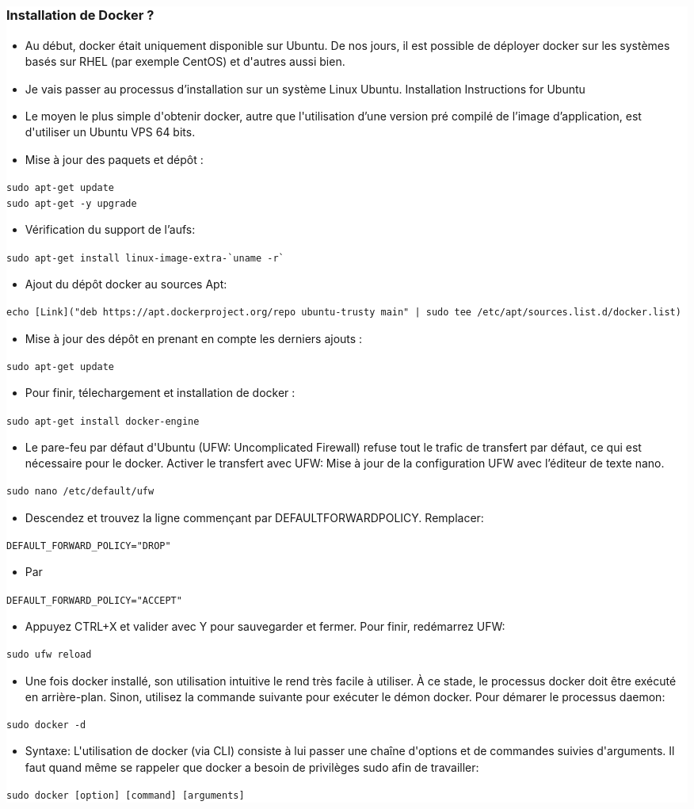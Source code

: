 ### Installation de Docker ?

- Au début, docker était uniquement disponible sur Ubuntu. De nos jours, il est possible de déployer docker sur les systèmes basés sur RHEL (par exemple CentOS) et d'autres aussi bien.
- Je vais passer au processus d’installation sur un système Linux Ubuntu.
Installation Instructions for Ubuntu
- Le moyen le plus simple d'obtenir docker, autre que l'utilisation d’une version pré compilé de l’image d’application, est d'utiliser un Ubuntu VPS 64 bits.

- Mise à jour des paquets et dépôt :
```
sudo apt-get update
sudo apt-get -y upgrade
```
- Vérification du support de l’aufs:
```
sudo apt-get install linux-image-extra-`uname -r`
```
- Ajout du dépôt docker au sources Apt:
```
echo [Link]("deb https://apt.dockerproject.org/repo ubuntu-trusty main" | sudo tee /etc/apt/sources.list.d/docker.list)
```
- Mise à jour des dépôt en prenant en compte les derniers ajouts :
```
sudo apt-get update
```
- Pour finir, télechargement et installation de docker :
```
sudo apt-get install docker-engine
```
- Le pare-feu par défaut d'Ubuntu (UFW: Uncomplicated Firewall) refuse tout le trafic de transfert par défaut, ce qui est nécessaire pour le docker. Activer le transfert avec UFW: Mise à jour de la configuration UFW avec l’éditeur de texte nano.
```
sudo nano /etc/default/ufw
```
- Descendez et trouvez la ligne commençant par DEFAULTFORWARDPOLICY. Remplacer:
```
DEFAULT_FORWARD_POLICY="DROP"
```
- Par
```
DEFAULT_FORWARD_POLICY="ACCEPT"
```
- Appuyez CTRL+X et valider avec Y pour sauvegarder et fermer. Pour finir, redémarrez UFW:
```
sudo ufw reload
```
- Une fois docker installé, son utilisation intuitive le rend très facile à utiliser. À ce stade, le processus docker doit être exécuté en arrière-plan. Sinon, utilisez la commande suivante pour exécuter le démon docker. Pour démarer le processus daemon:
```
sudo docker -d
```
- Syntaxe: L'utilisation de docker (via CLI) consiste à lui passer une chaîne d'options et de commandes suivies d'arguments. Il faut quand même se rappeler que docker a besoin de privilèges sudo afin de travailler:
```
sudo docker [option] [command] [arguments]
```

